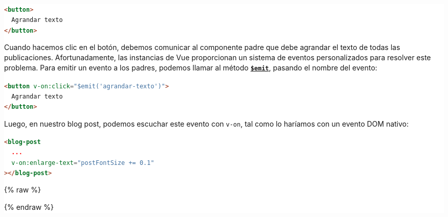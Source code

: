 ```html
<button>
  Agrandar texto
</button>
```

Cuando hacemos clic en el botón, debemos comunicar al componente padre que debe agrandar el texto de todas las publicaciones. Afortunadamente, las instancias de Vue proporcionan un sistema de eventos personalizados para resolver este problema. Para emitir un evento a los padres, podemos llamar al método [**`$emit`**](../api/#vm-emit), pasando el nombre del evento:

```html
<button v-on:click="$emit('agrandar-texto')">
  Agrandar texto
</button>
```

Luego, en nuestro blog post, podemos escuchar este evento con `v-on`, tal como lo haríamos con un evento DOM nativo:

```html
<blog-post
  ...
  v-on:enlarge-text="postFontSize += 0.1"
></blog-post>
```

{% raw %}
<div id="blog-posts-events-demo" class="demo">
  <div :style="{ fontSize: postFontSize + 'em' }">
    <blog-post
      v-for="post in posts"
      v-bind:key="post.id"
      v-bind:post="post"
      v-on:enlarge-text="postFontSize += 0.1"
    ></blog-post>
  </div>
</div>
<script>
Vue.component('blog-post', {
  props: ['post'],
  template: '\
    <div class="blog-post">\
      <h3>{{ post.title }}</h3>\
      <button v-on:click="$emit(\'enlarge-text\')">\
        Agrandar texto\
      </button>\
      <div v-html="post.content"></div>\
    </div>\
  '
})
new Vue({
  el: '#blog-posts-events-demo',
  data: {
    posts: [
      { id: 1, title: 'Mi viaje con Vue', content: '...contenido...' },
      { id: 2, title: 'Blogging con Vue', content: '...contenido...' },
      { id: 3, title: 'Por qué Vue es tan divertido?', content: '...contenido...' }
    ],
    postFontSize: 1
  }
})
</script>
{% endraw %}
